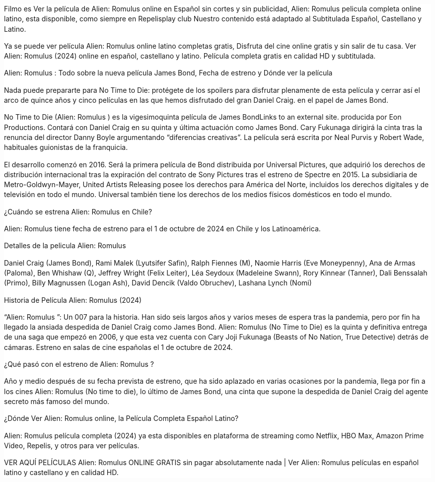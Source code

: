 Filmo es Ver la película de Alien: Romulus online en Español sin cortes y sin publicidad, Alien: Romulus pelicula completa online latino, esta disponible, como siempre en Repelisplay club Nuestro contenido está adaptado al Subtitulada Español, Castellano y Latino.

Ya se puede ver película Alien: Romulus online latino completas gratis, Disfruta del cine online gratis y sin salir de tu casa. Ver Alien: Romulus (2024) online en español, castellano y latino. Película completa gratis en calidad HD y subtitulada.

Alien: Romulus : Todo sobre la nueva película James Bond, Fecha de estreno y Dónde ver la película

Nada puede prepararte para No Time to Die: protégete de los spoilers para disfrutar plenamente de esta película y cerrar así el arco de quince años y cinco películas en las que hemos disfrutado del gran Daniel Craig. en el papel de James Bond.

No Time to Die (Alien: Romulus ) es la vigesimoquinta película de James BondLinks to an external site. producida por Eon Productions. Contará con Daniel Craig en su quinta y última actuación como James Bond. Cary Fukunaga dirigirá la cinta tras la renuncia del director Danny Boyle argumentando “diferencias creativas”. La película será escrita por Neal Purvis y Robert Wade, habituales guionistas de la franquicia.

El desarrollo comenzó en 2016. Será la primera película de Bond distribuida por Universal Pictures, que adquirió los derechos de distribución internacional tras la expiración del contrato de Sony Pictures tras el estreno de Spectre en 2015. La subsidiaria de Metro-Goldwyn-Mayer, United Artists Releasing posee los derechos para América del Norte, incluidos los derechos digitales y de televisión en todo el mundo. Universal también tiene los derechos de los medios físicos domésticos en todo el mundo.

¿Cuándo se estrena Alien: Romulus en Chile?

Alien: Romulus tiene fecha de estreno para el 1 de octubre de 2024 en Chile y los Latinoamérica.

Detalles de la pelicula Alien: Romulus

Daniel Craig (James Bond), Rami Malek (Lyutsifer Safin), Ralph Fiennes (M), Naomie Harris (Eve Moneypenny), Ana de Armas (Paloma), Ben Whishaw (Q), Jeffrey Wright (Felix Leiter), Léa Seydoux (Madeleine Swann), Rory Kinnear (Tanner), Dali Benssalah (Primo), Billy Magnussen (Logan Ash), David Dencik (Valdo Obruchev), Lashana Lynch (Nomi)

Historia de Película Alien: Romulus (2024)

“Alien: Romulus ”: Un 007 para la historia. Han sido seis largos años y varios meses de espera tras la pandemia, pero por fin ha llegado la ansiada despedida de Daniel Craig como James Bond. Alien: Romulus (No Time to Die) es la quinta y definitiva entrega de una saga que empezó en 2006, y que esta vez cuenta con Cary Joji Fukunaga (Beasts of No Nation, True Detective) detrás de cámaras. Estreno en salas de cine españolas el 1 de octubre de 2024.

¿Qué pasó con el estreno de Alien: Romulus ?

Año y medio después de su fecha prevista de estreno, que ha sido aplazado en varias ocasiones por la pandemia, llega por fin a los cines Alien: Romulus (No time to die), lo último de James Bond, una cinta que supone la despedida de Daniel Craig del agente secreto más famoso del mundo.

¿Dónde Ver Alien: Romulus online, la Película Completa Español Latino?

Alien: Romulus película completa (2024) ya esta disponibles en plataforma de streaming como Netflix, HBO Max, Amazon Prime Video, Repelis, y otros para ver películas.

VER AQUÍ PELÍCULAS Alien: Romulus ONLINE GRATIS sin pagar absolutamente nada | Ver Alien: Romulus películas en español latino y castellano y en calidad HD.
